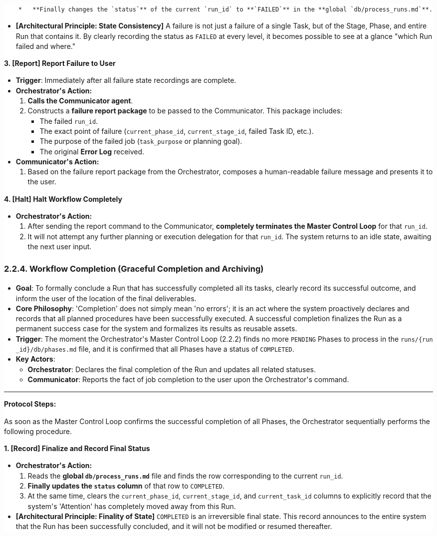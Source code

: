         *   **Finally changes the `status`** of the current `run_id` to **`FAILED`** in the **global `db/process_runs.md`**.
-   **[Architectural Principle: State Consistency]** A failure is not just a failure of a single Task, but of the Stage, Phase, and entire Run that contains it. By clearly recording the status as `FAILED` at every level, it becomes possible to see at a glance "which Run failed and where."

**3. [Report] Report Failure to User**

-   **Trigger**: Immediately after all failure state recordings are complete.
-   **Orchestrator's Action:**
    1.  **Calls the Communicator agent**.
    2.  Constructs a **failure report package** to be passed to the Communicator. This package includes:
        *   The failed `run_id`.
        *   The exact point of failure (`current_phase_id`, `current_stage_id`, failed Task ID, etc.).
        *   The purpose of the failed job (`task_purpose` or planning goal).
        *   The original **Error Log** received.
-   **Communicator's Action:**
    1.  Based on the failure report package from the Orchestrator, composes a human-readable failure message and presents it to the user.

**4. [Halt] Halt Workflow Completely**

-   **Orchestrator's Action:**
    1.  After sending the report command to the Communicator, **completely terminates the Master Control Loop** for that `run_id`.
    2.  It will not attempt any further planning or execution delegation for that `run_id`. The system returns to an idle state, awaiting the next user input.

### **2.2.4. Workflow Completion (Graceful Completion and Archiving)**

-   **Goal**: To formally conclude a Run that has successfully completed all its tasks, clearly record its successful outcome, and inform the user of the location of the final deliverables.
-   **Core Philosophy**: 'Completion' does not simply mean 'no errors'; it is an act where the system proactively declares and records that all planned procedures have been successfully executed. A successful completion finalizes the Run as a permanent success case for the system and formalizes its results as reusable assets.
-   **Trigger**: The moment the Orchestrator's Master Control Loop (2.2.2) finds no more `PENDING` Phases to process in the `runs/{run_id}/db/phases.md` file, and it is confirmed that all Phases have a status of `COMPLETED`.
-   **Key Actors**:
    *   **Orchestrator**: Declares the final completion of the Run and updates all related statuses.
    *   **Communicator**: Reports the fact of job completion to the user upon the Orchestrator's command.

---
**Protocol Steps:**

As soon as the Master Control Loop confirms the successful completion of all Phases, the Orchestrator sequentially performs the following procedure.

**1. [Record] Finalize and Record Final Status**

-   **Orchestrator's Action:**
    1.  Reads the **global `db/process_runs.md`** file and finds the row corresponding to the current `run_id`.
    2.  **Finally updates the `status` column** of that row to `COMPLETED`.
    3.  At the same time, clears the `current_phase_id`, `current_stage_id`, and `current_task_id` columns to explicitly record that the system's 'Attention' has completely moved away from this Run.
-   **[Architectural Principle: Finality of State]** `COMPLETED` is an irreversible final state. This record announces to the entire system that the Run has been successfully concluded, and it will not be modified or resumed thereafter.
